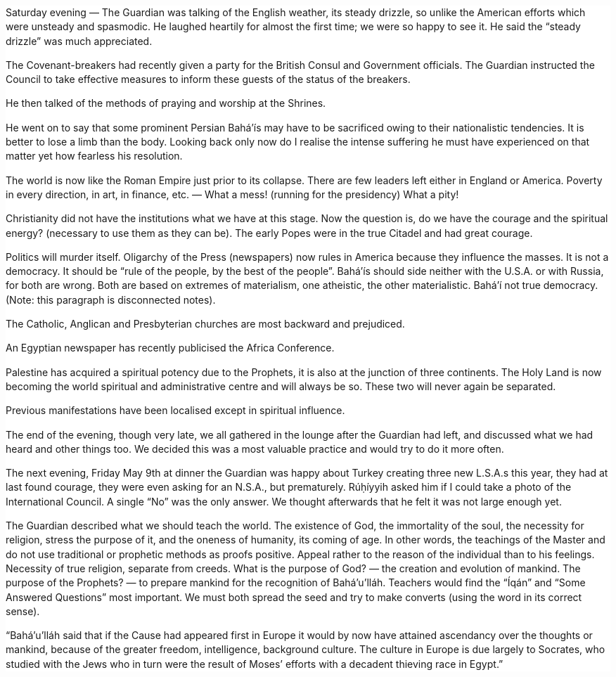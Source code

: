 Saturday evening — The Guardian was talking of the English weather, its steady drizzle, so unlike the American efforts which were unsteady and spasmodic. He laughed heartily for almost the first time; we were so happy to see it. He said the “steady drizzle” was much appreciated.   

The Covenant-breakers had recently given a party for the British Consul and Government officials. The Guardian instructed the Council to take effective measures to inform these guests of the status of the breakers.   

He then talked of the methods of praying and worship at the Shrines.   

He went on to say that some prominent Persian Bahá’ís may have to be sacrificed owing to their nationalistic tendencies. It is better to lose a limb than the body. Looking back only now do I realise the intense suffering he must have experienced on that matter yet how fearless his resolution.   

The world is now like the Roman Empire just prior to its collapse. There are few leaders left either in England or America. Poverty in every direction, in art, in finance, etc. — What a mess! (running for the presidency) What a pity!   

Christianity did not have the institutions what we have at this stage. Now the question is, do we have the courage and the spiritual energy? (necessary to use them as they can be). The early Popes were in the true Citadel and had great courage.   

Politics will murder itself. Oligarchy of the Press (newspapers) now rules in America because they influence the masses. It is not a democracy. It should be “rule of the people, by the best of the people”. Bahá’ís should side neither with the U.S.A. or with Russia, for both are wrong. Both are based on extremes of materialism, one atheistic, the other materialistic. Bahá’í not true democracy. (Note: this paragraph is disconnected notes).   

The Catholic, Anglican and Presbyterian churches are most backward and prejudiced.   

An Egyptian newspaper has recently publicised the Africa Conference.   

Palestine has acquired a spiritual potency due to the Prophets, it is also at the junction of three continents. The Holy Land is now becoming the world spiritual and administrative centre and will always be so. These two will never again be separated.   

Previous manifestations have been localised except in spiritual influence.   

The end of the evening, though very late, we all gathered in the lounge after the Guardian had left, and discussed what we had heard and other things too. We decided this was a most valuable practice and would try to do it more often.   

The next evening, Friday May 9th at dinner the Guardian was happy about Turkey creating three new L.S.A.s this year, they had at last found courage, they were even asking for an N.S.A., but prematurely. Rúḥíyyih asked him if I could take a photo of the International Council. A single “No” was the only answer. We thought afterwards that he felt it was not large enough yet.   

The Guardian described what we should teach the world. The existence of God, the immortality of the soul, the necessity for religion, stress the purpose of it, and the oneness of humanity, its coming of age. In other words, the teachings of the Master and do not use traditional or prophetic methods as proofs positive. Appeal rather to the reason of the individual than to his feelings. Necessity of true religion, separate from creeds. What is the purpose of God? — the creation and evolution of mankind. The purpose of the Prophets? — to prepare mankind for the recognition of Bahá’u’lláh. Teachers would find the “Íqán” and “Some Answered Questions” most important. We must both spread the seed and try to make converts (using the word in its correct sense).   

“Bahá’u’lláh said that if the Cause had appeared first in Europe it would by now have attained ascendancy over the thoughts or mankind, because of the greater freedom, intelligence, background culture. The culture in Europe is due largely to Socrates, who studied with the Jews who in turn were the result of Moses’ efforts with a decadent thieving race in Egypt.”   

